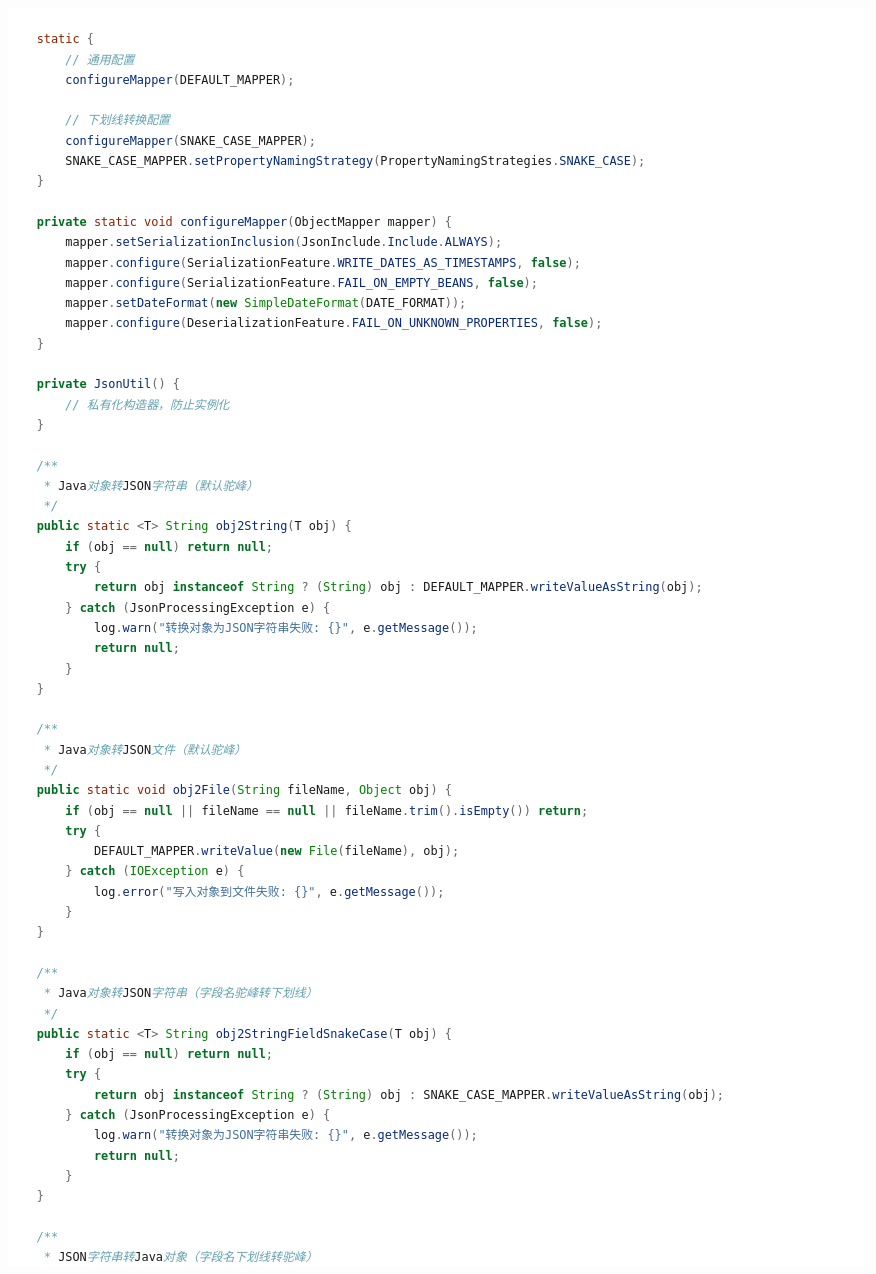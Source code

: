 ```java

    static {
        // 通用配置
        configureMapper(DEFAULT_MAPPER);

        // 下划线转换配置
        configureMapper(SNAKE_CASE_MAPPER);
        SNAKE_CASE_MAPPER.setPropertyNamingStrategy(PropertyNamingStrategies.SNAKE_CASE);
    }

    private static void configureMapper(ObjectMapper mapper) {
        mapper.setSerializationInclusion(JsonInclude.Include.ALWAYS);
        mapper.configure(SerializationFeature.WRITE_DATES_AS_TIMESTAMPS, false);
        mapper.configure(SerializationFeature.FAIL_ON_EMPTY_BEANS, false);
        mapper.setDateFormat(new SimpleDateFormat(DATE_FORMAT));
        mapper.configure(DeserializationFeature.FAIL_ON_UNKNOWN_PROPERTIES, false);
    }

    private JsonUtil() {
        // 私有化构造器，防止实例化
    }

    /**
     * Java对象转JSON字符串（默认驼峰）
     */
    public static <T> String obj2String(T obj) {
        if (obj == null) return null;
        try {
            return obj instanceof String ? (String) obj : DEFAULT_MAPPER.writeValueAsString(obj);
        } catch (JsonProcessingException e) {
            log.warn("转换对象为JSON字符串失败: {}", e.getMessage());
            return null;
        }
    }

    /**
     * Java对象转JSON文件（默认驼峰）
     */
    public static void obj2File(String fileName, Object obj) {
        if (obj == null || fileName == null || fileName.trim().isEmpty()) return;
        try {
            DEFAULT_MAPPER.writeValue(new File(fileName), obj);
        } catch (IOException e) {
            log.error("写入对象到文件失败: {}", e.getMessage());
        }
    }

    /**
     * Java对象转JSON字符串（字段名驼峰转下划线）
     */
    public static <T> String obj2StringFieldSnakeCase(T obj) {
        if (obj == null) return null;
        try {
            return obj instanceof String ? (String) obj : SNAKE_CASE_MAPPER.writeValueAsString(obj);
        } catch (JsonProcessingException e) {
            log.warn("转换对象为JSON字符串失败: {}", e.getMessage());
            return null;
        }
    }

    /**
     * JSON字符串转Java对象（字段名下划线转驼峰）
```
